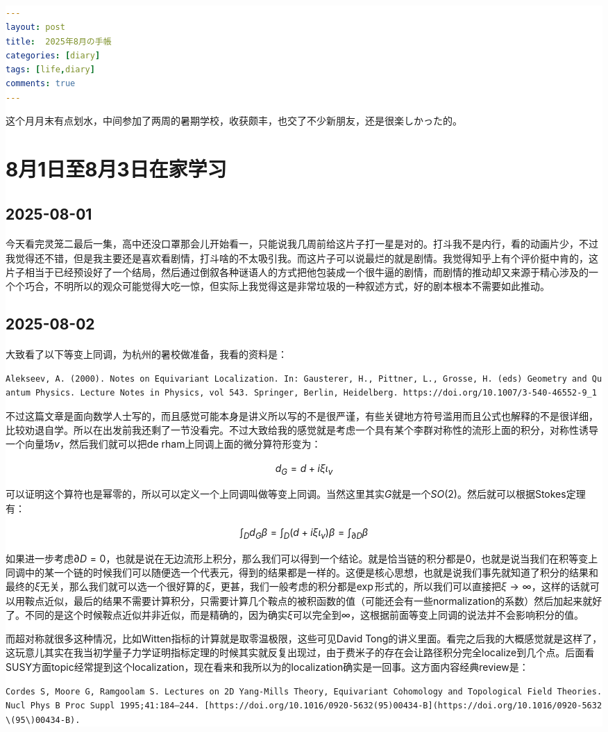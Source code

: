 ```yaml
---
layout: post
title:  2025年8月の手帳
categories: [diary]
tags: [life,diary]
comments: true
---
```

这个月月末有点划水，中间参加了两周的暑期学校，收获颇丰，也交了不少新朋友，还是很楽しかった的。



# 8月1日至8月3日在家学习

## 2025-08-01

今天看完灵笼二最后一集，高中还没口罩那会儿开始看一，只能说我几周前给这片子打一星是对的。打斗我不是内行，看的动画片少，不过我觉得还不错，但是我主要还是喜欢看剧情，打斗啥的不太吸引我。而这片子可以说最烂的就是剧情。我觉得知乎上有个评价挺中肯的，这片子相当于已经预设好了一个结局，然后通过倒叙各种谜语人的方式把他包装成一个很牛逼的剧情，而剧情的推动却又来源于精心涉及的一个个巧合，不明所以的观众可能觉得大吃一惊，但实际上我觉得这是非常垃圾的一种叙述方式，好的剧本根本不需要如此推动。

## 2025-08-02

大致看了以下等变上同调，为杭州的暑校做准备，我看的资料是：

```
Alekseev, A. (2000). Notes on Equivariant Localization. In: Gausterer, H., Pittner, L., Grosse, H. (eds) Geometry and Quantum Physics. Lecture Notes in Physics, vol 543. Springer, Berlin, Heidelberg. https://doi.org/10.1007/3-540-46552-9_1
```

不过这篇文章是面向数学人士写的，而且感觉可能本身是讲义所以写的不是很严谨，有些关键地方符号滥用而且公式也解释的不是很详细，比较劝退自学。所以在出发前我还剩了一节没看完。不过大致给我的感觉就是考虑一个具有某个李群对称性的流形上面的积分，对称性诱导一个向量场$v$，然后我们就可以把de rham上同调上面的微分算符形变为：

$$
d_G = d+ i\xi \iota_v
$$

可以证明这个算符也是幂零的，所以可以定义一个上同调叫做等变上同调。当然这里其实$G$就是一个$SO(2)$。然后就可以根据Stokes定理有：

$$
\int_D d_G\beta = \int_D (d+i\xi\iota_v)\beta = \int_{\partial D}\beta
$$

如果进一步考虑$\partial D = 0$，也就是说在无边流形上积分，那么我们可以得到一个结论。就是恰当链的积分都是$0$，也就是说当我们在积等变上同调中的某一个链的时候我们可以随便选一个代表元，得到的结果都是一样的。这便是核心思想，也就是说我们事先就知道了积分的结果和最终的$\xi$无关，那么我们就可以选一个很好算的$\xi$，更甚，我们一般考虑的积分都是$\exp$形式的，所以我们可以直接把$\xi\to\infty$，这样的话就可以用鞍点近似，最后的结果不需要计算积分，只需要计算几个鞍点的被积函数的值（可能还会有一些normalization的系数）然后加起来就好了。不同的是这个时候鞍点近似并非近似，而是精确的，因为确实$\xi$可以完全到$\infty$，这根据前面等变上同调的说法并不会影响积分的值。

而超对称就很多这种情况，比如Witten指标的计算就是取零温极限，这些可见David Tong的讲义里面。看完之后我的大概感觉就是这样了，这玩意儿其实在我当初学量子力学证明指标定理的时候其实就反复出现过，由于费米子的存在会让路径积分完全localize到几个点。后面看SUSY方面topic经常提到这个localization，现在看来和我所以为的localization确实是一回事。这方面内容经典review是：

```
Cordes S, Moore G, Ramgoolam S. Lectures on 2D Yang-Mills Theory, Equivariant Cohomology and Topological Field Theories. Nucl Phys B Proc Suppl 1995;41:184–244. [https://doi.org/10.1016/0920-5632(95)00434-B](https://doi.org/10.1016/0920-5632\(95\)00434-B).
```
